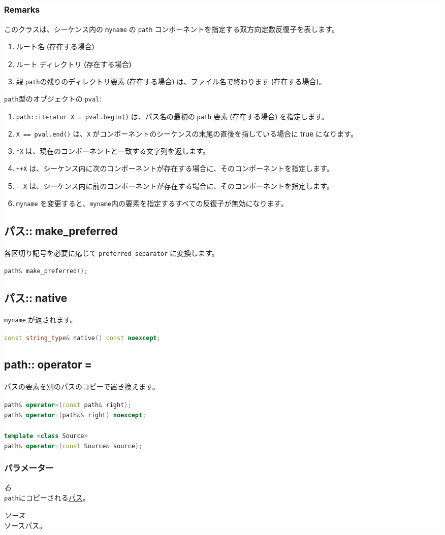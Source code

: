 ### <a name="remarks"></a>Remarks

このクラスは、シーケンス内の `myname` の `path` コンポーネントを指定する双方向定数反復子を表します。

1. ルート名 (存在する場合)

1. ルート ディレクトリ (存在する場合)

1. 親 `path`の残りのディレクトリ要素 (存在する場合) は、ファイル名で終わります (存在する場合)。

`path`型のオブジェクトの `pval`:

1. `path::iterator X = pval.begin()` は、パス名の最初の `path` 要素 (存在する場合) を指定します。

1. `X == pval.end()` は、`X` がコンポーネントのシーケンスの末尾の直後を指している場合に true になります。

3. `*X` は、現在のコンポーネントと一致する文字列を返します。

1. `++X` は、シーケンス内に次のコンポーネントが存在する場合に、そのコンポーネントを指定します。

1. `--X` は、シーケンス内に前のコンポーネントが存在する場合に、そのコンポーネントを指定します。

1. `myname` を変更すると、`myname`内の要素を指定するすべての反復子が無効になります。

## <a name="make_preferred"></a>パス:: make_preferred

各区切り記号を必要に応じて `preferred_separator` に変換します。

```cpp
path& make_preferred();
```

## <a name="native"></a>パス:: native

`myname` が返されます。

```cpp
const string_type& native() const noexcept;
```

## <a name="op_as"></a>path:: operator =

パスの要素を別のパスのコピーで置き換えます。

```cpp
path& operator=(const path& right);
path& operator=(path&& right) noexcept;

template <class Source>
path& operator=(const Source& source);
```

### <a name="parameters"></a>パラメーター

*右*\
`path`にコピーされる[パス](../standard-library/path-class.md)。

*ソース*\
ソースパス。

